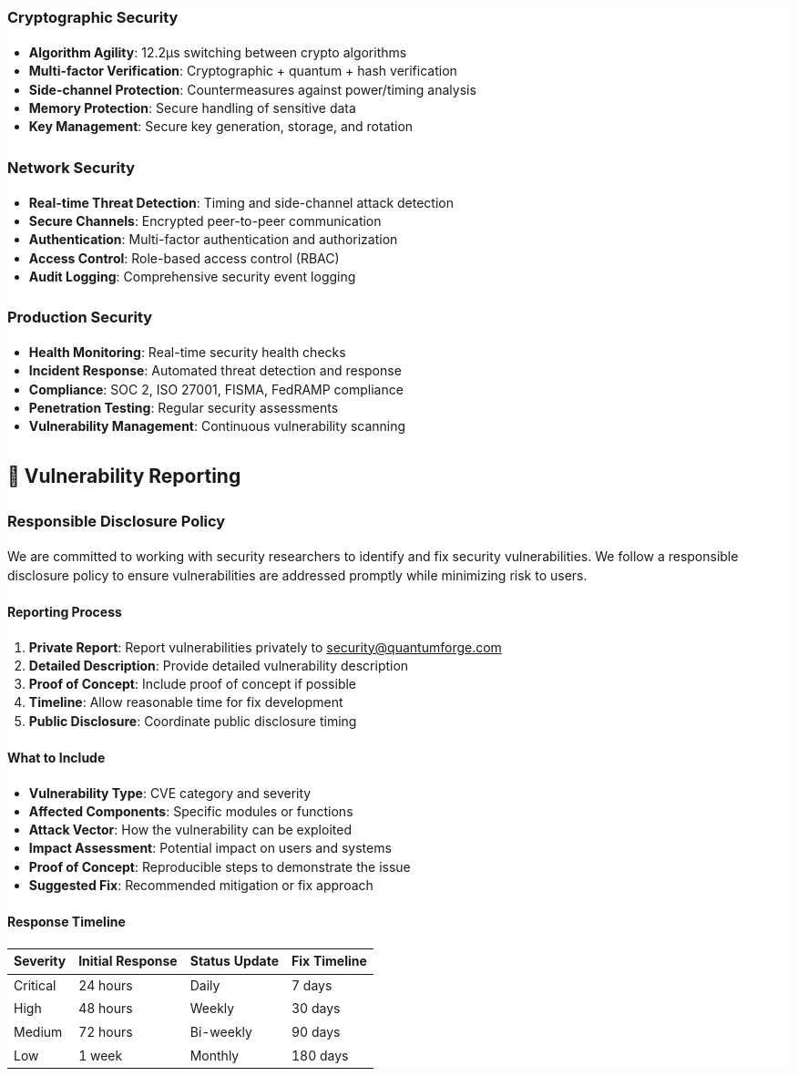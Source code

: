 ### Cryptographic Security
- **Algorithm Agility**: 12.2µs switching between crypto algorithms
- **Multi-factor Verification**: Cryptographic + quantum + hash verification
- **Side-channel Protection**: Countermeasures against power/timing analysis
- **Memory Protection**: Secure handling of sensitive data
- **Key Management**: Secure key generation, storage, and rotation

### Network Security
- **Real-time Threat Detection**: Timing and side-channel attack detection
- **Secure Channels**: Encrypted peer-to-peer communication
- **Authentication**: Multi-factor authentication and authorization
- **Access Control**: Role-based access control (RBAC)
- **Audit Logging**: Comprehensive security event logging

### Production Security
- **Health Monitoring**: Real-time security health checks
- **Incident Response**: Automated threat detection and response
- **Compliance**: SOC 2, ISO 27001, FISMA, FedRAMP compliance
- **Penetration Testing**: Regular security assessments
- **Vulnerability Management**: Continuous vulnerability scanning

## 🚨 Vulnerability Reporting

### Responsible Disclosure Policy

We are committed to working with security researchers to identify and fix security vulnerabilities. We follow a responsible disclosure policy to ensure vulnerabilities are addressed promptly while minimizing risk to users.

#### Reporting Process

1. **Private Report**: Report vulnerabilities privately to security@quantumforge.com
2. **Detailed Description**: Provide detailed vulnerability description
3. **Proof of Concept**: Include proof of concept if possible
4. **Timeline**: Allow reasonable time for fix development
5. **Public Disclosure**: Coordinate public disclosure timing

#### What to Include

- **Vulnerability Type**: CVE category and severity
- **Affected Components**: Specific modules or functions
- **Attack Vector**: How the vulnerability can be exploited
- **Impact Assessment**: Potential impact on users and systems
- **Proof of Concept**: Reproducible steps to demonstrate the issue
- **Suggested Fix**: Recommended mitigation or fix approach

#### Response Timeline

| Severity | Initial Response | Status Update | Fix Timeline |
|----------|------------------|---------------|--------------|
| Critical | 24 hours | Daily | 7 days |
| High | 48 hours | Weekly | 30 days |
| Medium | 72 hours | Bi-weekly | 90 days |
| Low | 1 week | Monthly | 180 days |
